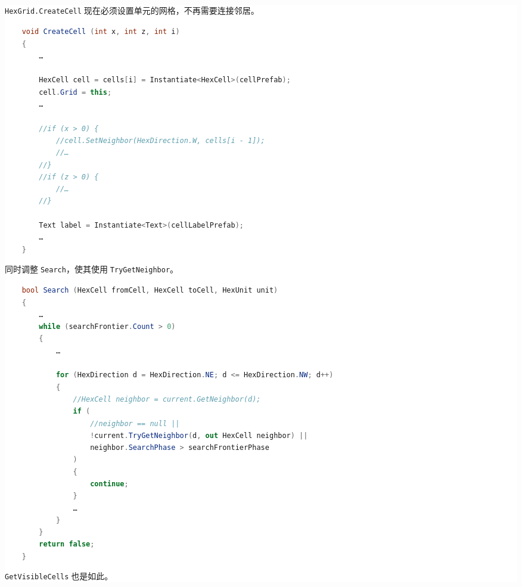 `HexGrid.CreateCell` 现在必须设置单元的网格，不再需要连接邻居。

```c#
	void CreateCell (int x, int z, int i)
	{
		…

		HexCell cell = cells[i] = Instantiate<HexCell>(cellPrefab);
		cell.Grid = this;
		…
		
		//if (x > 0) {
			//cell.SetNeighbor(HexDirection.W, cells[i - 1]);
			//…
		//}
		//if (z > 0) {
			//…
		//}
		
		Text label = Instantiate<Text>(cellLabelPrefab);
		…
	}
```

同时调整 `Search`，使其使用 `TryGetNeighbor`。

```c#
	bool Search (HexCell fromCell, HexCell toCell, HexUnit unit)
	{
		…
		while (searchFrontier.Count > 0)
		{
			…
			
			for (HexDirection d = HexDirection.NE; d <= HexDirection.NW; d++)
			{
				//HexCell neighbor = current.GetNeighbor(d);
				if (
					//neighbor == null ||
					!current.TryGetNeighbor(d, out HexCell neighbor) ||
					neighbor.SearchPhase > searchFrontierPhase
				)
				{
					continue;
				}
				…
			}
		}
		return false;
	}
```

`GetVisibleCells` 也是如此。
